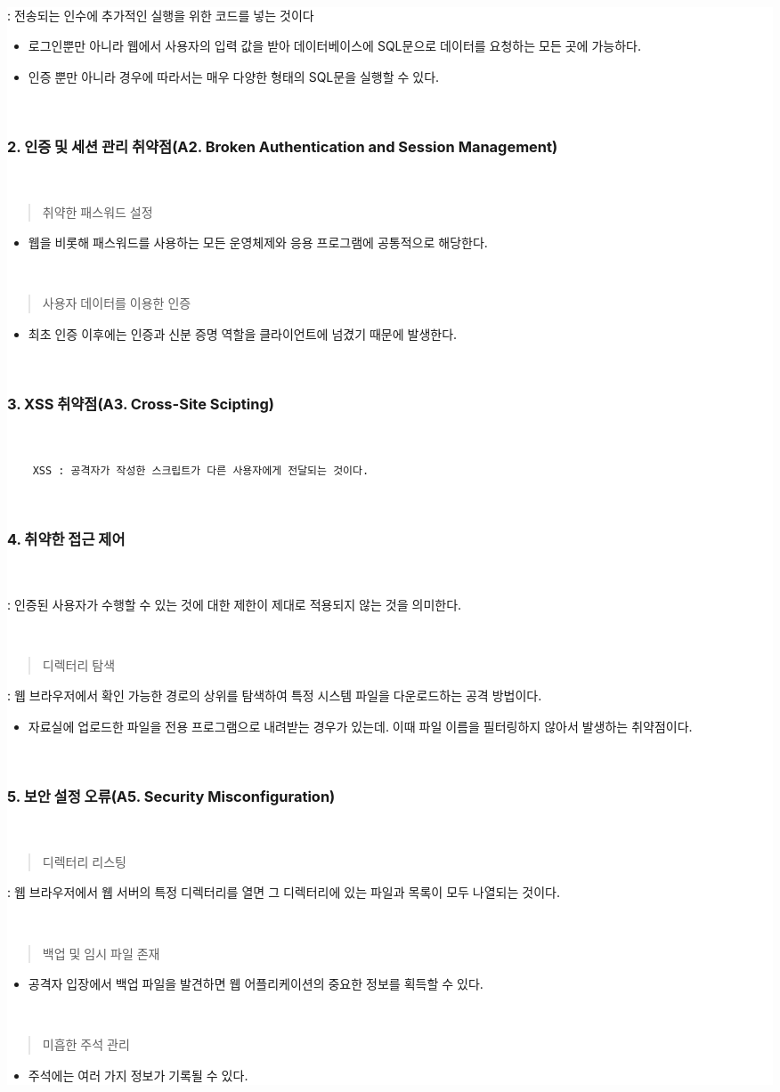 : 전송되는 인수에 추가적인 실행을 위한 코드를 넣는 것이다

- 로그인뿐만 아니라 웹에서 사용자의 입력 값을 받아 데이터베이스에 SQL문으로 데이터를 요청하는 모든 곳에 가능하다.

- 인증 뿐만 아니라 경우에 따라서는 매우 다양한 형태의 SQL문을 실행할 수 있다.

<BR>

### 2. 인증 및 세션 관리 취약점(A2. Broken Authentication and Session Management)
<br>

> 취약한 패스워드 설정
- 웹을 비롯해 패스워드를 사용하는 모든 운영체제와 응용 프로그램에 공통적으로 해당한다.

<br>

> 사용자 데이터를 이용한 인증
- 최초 인증 이후에는 인증과 신분 증명 역할을 클라이언트에 넘겼기 때문에 발생한다.

<br>

### 3. XSS 취약점(A3. Cross-Site Scipting)
<br>

        XSS : 공격자가 작성한 스크립트가 다른 사용자에게 전달되는 것이다.


<br>

### 4. 취약한 접근 제어
<br>

: 인증된 사용자가 수행할 수 있는 것에 대한 제한이 제대로 적용되지 않는 것을 의미한다.

<br>

> 디렉터리 탐색

: 웹 브라우저에서 확인 가능한 경로의 상위를 탐색하여 특정 시스템 파일을 다운로드하는 공격 방법이다.

- 자료실에 업로드한 파일을 전용 프로그램으로 내려받는 경우가 있는데. 이때 파일 이름을 필터링하지 않아서 발생하는 취약점이다.

<br>

### 5. 보안 설정 오류(A5. Security Misconfiguration)
<br>

> 디렉터리 리스팅

: 웹 브라우저에서 웹 서버의 특정 디렉터리를 열면 그 디렉터리에 있는 파일과 목록이 모두 나열되는 것이다.

<br>

> 백업 및 임시 파일 존재
- 공격자 입장에서 백업 파일을 발견하면 웹 어플리케이션의 중요한 정보를 획득할 수 있다.

<br>

> 미흡한 주석 관리
- 주석에는 여러 가지 정보가 기록될 수 있다.
